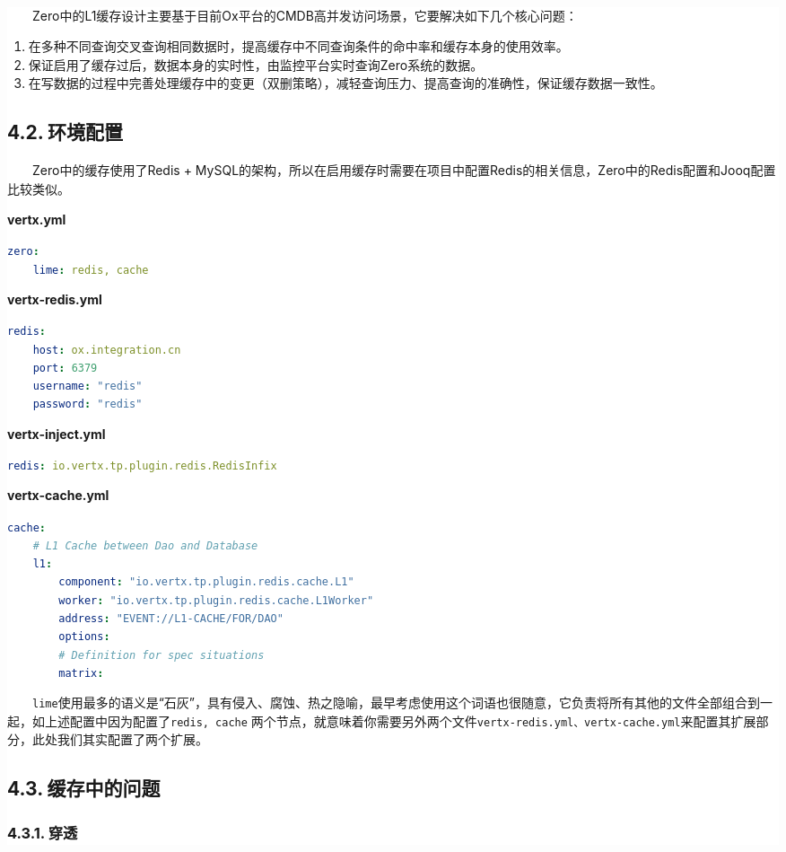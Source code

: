&ensp;&ensp;&ensp;&ensp;Zero中的L1缓存设计主要基于目前Ox平台的CMDB高并发访问场景，它要解决如下几个核心问题：

1. 在多种不同查询交叉查询相同数据时，提高缓存中不同查询条件的命中率和缓存本身的使用效率。
2. 保证启用了缓存过后，数据本身的实时性，由监控平台实时查询Zero系统的数据。
3. 在写数据的过程中完善处理缓存中的变更（双删策略），减轻查询压力、提高查询的准确性，保证缓存数据一致性。

## 4.2. 环境配置

&ensp;&ensp;&ensp;&ensp;Zero中的缓存使用了Redis + MySQL的架构，所以在启用缓存时需要在项目中配置Redis的相关信息，Zero中的Redis配置和Jooq配置比较类似。

**vertx.yml**

```yaml
zero:
    lime: redis, cache
```

**vertx-redis.yml**

```yaml
redis:
    host: ox.integration.cn
    port: 6379
    username: "redis"
    password: "redis"
```

**vertx-inject.yml**

```yaml
redis: io.vertx.tp.plugin.redis.RedisInfix
```

**vertx-cache.yml**

```yaml
cache:
    # L1 Cache between Dao and Database
    l1:
        component: "io.vertx.tp.plugin.redis.cache.L1"
        worker: "io.vertx.tp.plugin.redis.cache.L1Worker"
        address: "EVENT://L1-CACHE/FOR/DAO"
        options:
        # Definition for spec situations
        matrix:
```

&ensp;&ensp;&ensp;&ensp;`lime`使用最多的语义是“石灰”，具有侵入、腐蚀、热之隐喻，最早考虑使用这个词语也很随意，它负责将所有其他的文件全部组合到一起，如上述配置中因为配置了`redis, cache`
两个节点，就意味着你需要另外两个文件`vertx-redis.yml、vertx-cache.yml`来配置其扩展部分，此处我们其实配置了两个扩展。

## 4.3. 缓存中的问题

### 4.3.1. 穿透

